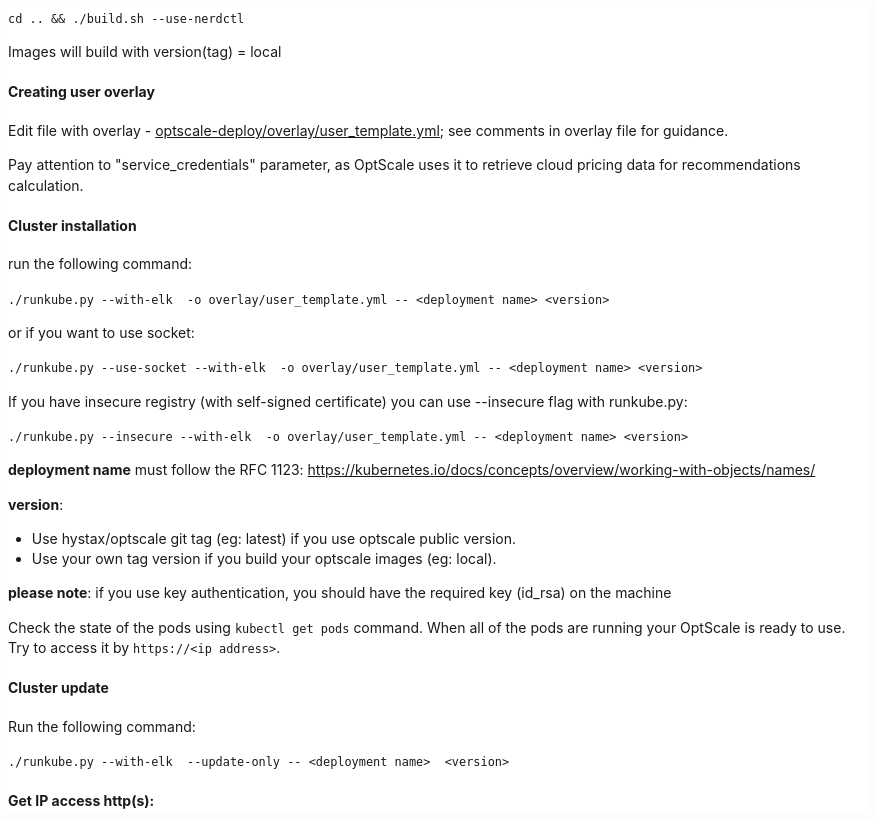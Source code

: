 ```
cd .. && ./build.sh --use-nerdctl
```
Images will build with version(tag) = local

#### Creating user overlay

Edit file with overlay - [optscale-deploy/overlay/user_template.yml](optscale-deploy/overlay/user_template.yml); see comments in overlay file for guidance.

Pay attention to "service_credentials" parameter, as OptScale uses it to retrieve cloud pricing data for recommendations calculation.

#### Cluster installation

run the following command:

```
./runkube.py --with-elk  -o overlay/user_template.yml -- <deployment name> <version>
```

or if you want to use socket:

```
./runkube.py --use-socket --with-elk  -o overlay/user_template.yml -- <deployment name> <version>

```

If you have insecure registry (with self-signed certificate) you can use --insecure flag with runkube.py:

```
./runkube.py --insecure --with-elk  -o overlay/user_template.yml -- <deployment name> <version>

```

**deployment name** must follow the RFC 1123: https://kubernetes.io/docs/concepts/overview/working-with-objects/names/

**version**:

- Use hystax/optscale git tag (eg: latest) if you use optscale public version.
- Use your own tag version if you build your optscale images (eg: local).

**please note**: if you use key authentication, you should have the required key (id_rsa) on the machine

Check the state of the pods using `kubectl get pods` command.
When all of the pods are running your OptScale is ready to use. Try to access it by `https://<ip address>`.

#### Cluster update

Run the following command:

```
./runkube.py --with-elk  --update-only -- <deployment name>  <version>
```

#### Get IP access http(s):
